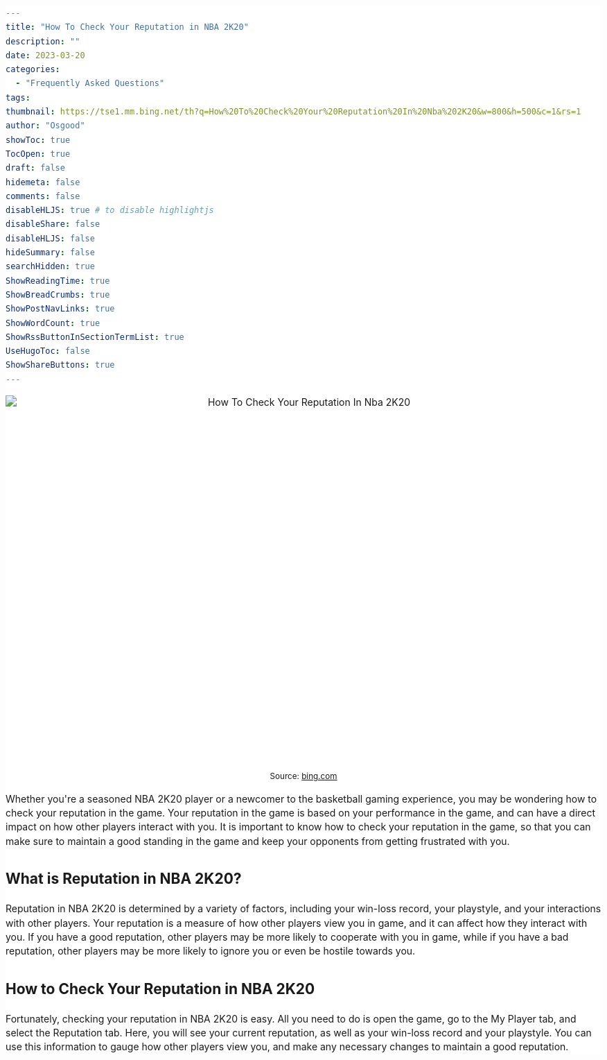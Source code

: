 ```yaml
---
title: "How To Check Your Reputation in NBA 2K20"
description: ""
date: 2023-03-20
categories:
  - "Frequently Asked Questions" 
tags: 
thumbnail: https://tse1.mm.bing.net/th?q=How%20To%20Check%20Your%20Reputation%20In%20Nba%202K20&w=800&h=500&c=1&rs=1
author: "Osgood"
showToc: true
TocOpen: true
draft: false
hidemeta: false
comments: false
disableHLJS: true # to disable highlightjs
disableShare: false
disableHLJS: false
hideSummary: false
searchHidden: true
ShowReadingTime: true
ShowBreadCrumbs: true
ShowPostNavLinks: true
ShowWordCount: true
ShowRssButtonInSectionTermList: true
UseHugoToc: false
ShowShareButtons: true
---
```


<center>
	<img src="https://tse1.mm.bing.net/th?q=How%20To%20Check%20Your%20Reputation%20In%20Nba%202K20&w=800&h=500&c=1&rs=1" alt="How To Check Your Reputation In Nba 2K20" width="800" height="500" style="display: block; width: 100%; height: auto">
	<small>Source: <a href="https://www.bing.com" rel="nofollow">bing.com</a></small>
</center>

<p>Whether you're a seasoned NBA 2K20 player or a newcomer to the basketball gaming experience, you may be wondering how to check your reputation in the game. Your reputation in the game is based on your performance in the game, and can have a direct impact on how other players interact with you. It is important to know how to check your reputation in the game, so that you can make sure to maintain a good standing in the game and keep your opponents from getting frustrated with you.</p>

<h2>What is Reputation in NBA 2K20?</h2>

<p>Reputation in NBA 2K20 is determined by a variety of factors, including your win-loss record, your playstyle, and your interactions with other players. Your reputation is a measure of how other players view you in game, and it can affect how they interact with you. If you have a good reputation, other players may be more likely to cooperate with you in game, while if you have a bad reputation, other players may be more likely to ignore you or even be hostile towards you.</p>

<h2>How to Check Your Reputation in NBA 2K20</h2>

<p>Fortunately, checking your reputation in NBA 2K20 is easy. All you need to do is open the game, go to the My Player tab, and select the Reputation tab. Here, you will see your current reputation, as well as your win-loss record and your playstyle. You can use this information to gauge how other players view you, and make any necessary changes to maintain a good reputation.</p>
